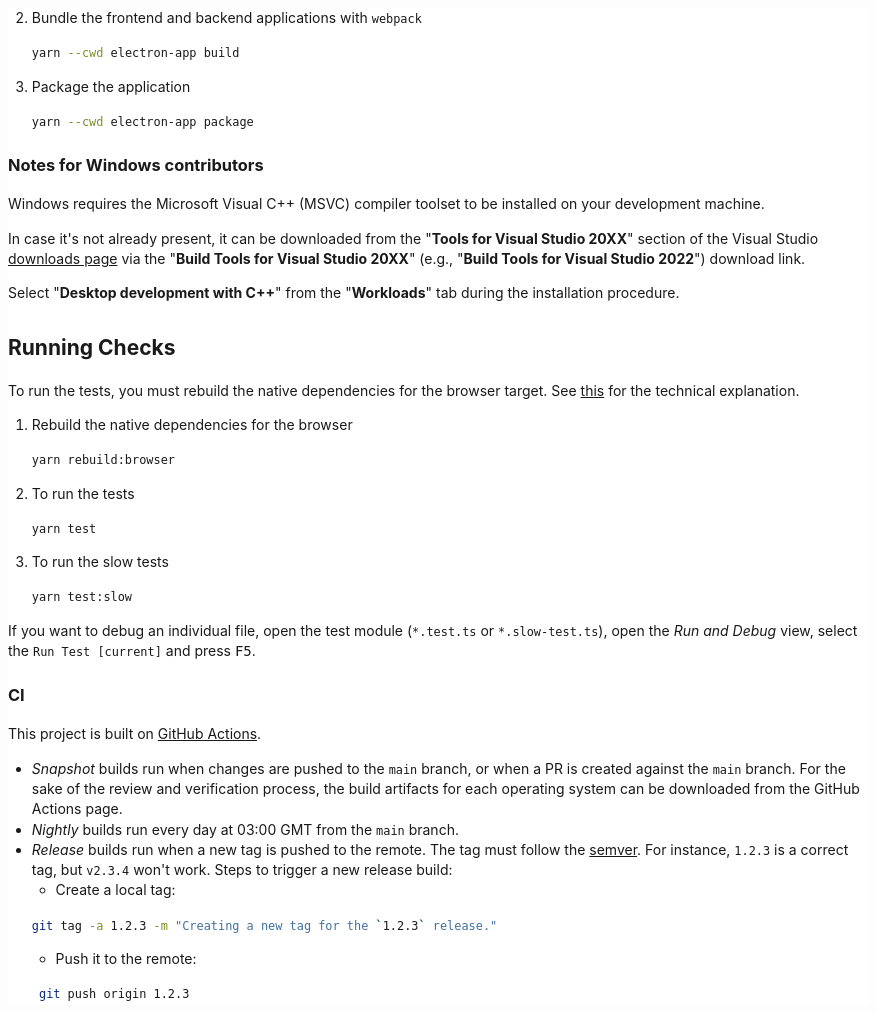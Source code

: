 2. Bundle the frontend and backend applications with `webpack`

   ```sh
   yarn --cwd electron-app build
   ```

3. Package the application
   ```sh
   yarn --cwd electron-app package
   ```

### Notes for Windows contributors

Windows requires the Microsoft Visual C++ (MSVC) compiler toolset to be installed on your development machine.

In case it's not already present, it can be downloaded from the "**Tools for Visual Studio 20XX**" section of the Visual Studio [downloads page](https://visualstudio.microsoft.com/downloads/#build-tools-for-visual-studio-2022) via the "**Build Tools for Visual Studio 20XX**" (e.g., "**Build Tools for Visual Studio 2022**") download link.

Select "**Desktop development with C++**" from the "**Workloads**" tab during the installation procedure.

## Running Checks

To run the tests, you must rebuild the native dependencies for the browser target. See [this](https://github.com/arduino/arduino-ide/pull/1823#issuecomment-1400511031) for the technical explanation.

1. Rebuild the native dependencies for the browser

   ```sh
   yarn rebuild:browser
   ```

2. To run the tests

   ```sh
   yarn test
   ```

3. To run the slow tests
   ```sh
   yarn test:slow
   ```

If you want to debug an individual file, open the test module (`*.test.ts` or `*.slow-test.ts`), open the _Run and Debug_ view, select the `Run Test [current]` and press <kbd>F5</kbd>.

### CI

This project is built on [GitHub Actions](https://github.com/arduino/arduino-ide/actions).

- _Snapshot_ builds run when changes are pushed to the `main` branch, or when a PR is created against the `main` branch. For the sake of the review and verification process, the build artifacts for each operating system can be downloaded from the GitHub Actions page.
- _Nightly_ builds run every day at 03:00 GMT from the `main` branch.
- _Release_ builds run when a new tag is pushed to the remote. The tag must follow the [semver](https://semver.org/). For instance, `1.2.3` is a correct tag, but `v2.3.4` won't work. Steps to trigger a new release build:
  - Create a local tag:
  ```sh
  git tag -a 1.2.3 -m "Creating a new tag for the `1.2.3` release."
  ```
  - Push it to the remote:
  ```sh
   git push origin 1.2.3
  ```


[1]: https://www.electronjs.org/docs/tutorial/application-architecture#differences-between-main-process-and-renderer-process
[2]: https://code.visualstudio.com/Docs/editor/tasks